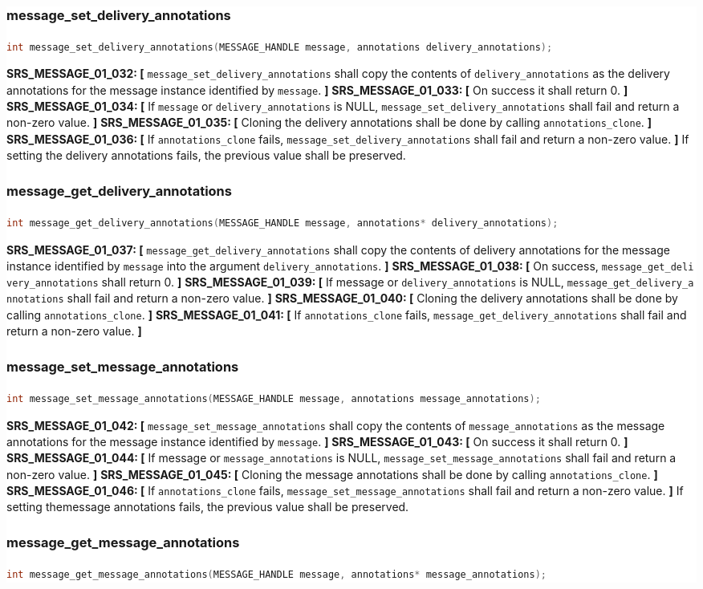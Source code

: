 ### message_set_delivery_annotations

```C
int message_set_delivery_annotations(MESSAGE_HANDLE message, annotations delivery_annotations);
```

**SRS_MESSAGE_01_032: [** `message_set_delivery_annotations` shall copy the contents of `delivery_annotations` as the delivery annotations for the message instance identified by `message`. **]**
**SRS_MESSAGE_01_033: [** On success it shall return 0. **]**
**SRS_MESSAGE_01_034: [** If `message` or `delivery_annotations` is NULL, `message_set_delivery_annotations` shall fail and return a non-zero value. **]**
**SRS_MESSAGE_01_035: [** Cloning the delivery annotations shall be done by calling `annotations_clone`. **]**
**SRS_MESSAGE_01_036: [** If `annotations_clone` fails, `message_set_delivery_annotations` shall fail and return a non-zero value. **]**
If setting the delivery annotations fails, the previous value shall be preserved.

### message_get_delivery_annotations

```C
int message_get_delivery_annotations(MESSAGE_HANDLE message, annotations* delivery_annotations);
```

**SRS_MESSAGE_01_037: [** `message_get_delivery_annotations` shall copy the contents of delivery annotations for the message instance identified by `message` into the argument `delivery_annotations`. **]**
**SRS_MESSAGE_01_038: [** On success, `message_get_delivery_annotations` shall return 0. **]**
**SRS_MESSAGE_01_039: [** If message or `delivery_annotations` is NULL, `message_get_delivery_annotations` shall fail and return a non-zero value. **]**
**SRS_MESSAGE_01_040: [** Cloning the delivery annotations shall be done by calling `annotations_clone`. **]**
**SRS_MESSAGE_01_041: [** If `annotations_clone` fails, `message_get_delivery_annotations` shall fail and return a non-zero value. **]**

### message_set_message_annotations

```C
int message_set_message_annotations(MESSAGE_HANDLE message, annotations message_annotations);
```

**SRS_MESSAGE_01_042: [** `message_set_message_annotations` shall copy the contents of `message_annotations` as the message annotations for the message instance identified by `message`. **]**
**SRS_MESSAGE_01_043: [** On success it shall return 0. **]**
**SRS_MESSAGE_01_044: [** If message or `message_annotations` is NULL, `message_set_message_annotations` shall fail and return a non-zero value. **]**
**SRS_MESSAGE_01_045: [** Cloning the message annotations shall be done by calling `annotations_clone`. **]**
**SRS_MESSAGE_01_046: [** If `annotations_clone` fails, `message_set_message_annotations` shall fail and return a non-zero value. **]**
If setting themessage annotations fails, the previous value shall be preserved.

### message_get_message_annotations

```C
int message_get_message_annotations(MESSAGE_HANDLE message, annotations* message_annotations);
```
